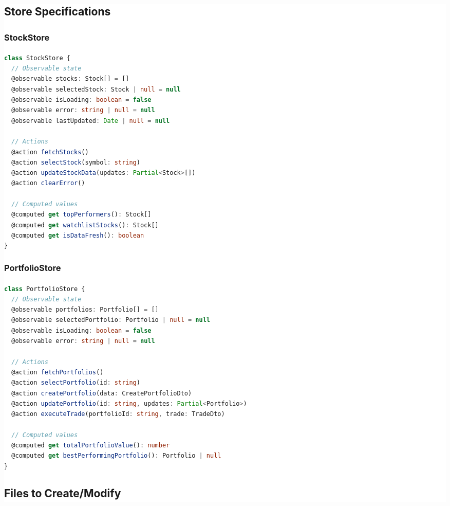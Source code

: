 ## Store Specifications

### StockStore

```typescript
class StockStore {
  // Observable state
  @observable stocks: Stock[] = []
  @observable selectedStock: Stock | null = null
  @observable isLoading: boolean = false
  @observable error: string | null = null
  @observable lastUpdated: Date | null = null

  // Actions
  @action fetchStocks()
  @action selectStock(symbol: string)
  @action updateStockData(updates: Partial<Stock>[])
  @action clearError()

  // Computed values
  @computed get topPerformers(): Stock[]
  @computed get watchlistStocks(): Stock[]
  @computed get isDataFresh(): boolean
}
```

### PortfolioStore

```typescript
class PortfolioStore {
  // Observable state
  @observable portfolios: Portfolio[] = []
  @observable selectedPortfolio: Portfolio | null = null
  @observable isLoading: boolean = false
  @observable error: string | null = null

  // Actions
  @action fetchPortfolios()
  @action selectPortfolio(id: string)
  @action createPortfolio(data: CreatePortfolioDto)
  @action updatePortfolio(id: string, updates: Partial<Portfolio>)
  @action executeTrade(portfolioId: string, trade: TradeDto)

  // Computed values
  @computed get totalPortfolioValue(): number
  @computed get bestPerformingPortfolio(): Portfolio | null
}
```

## Files to Create/Modify
